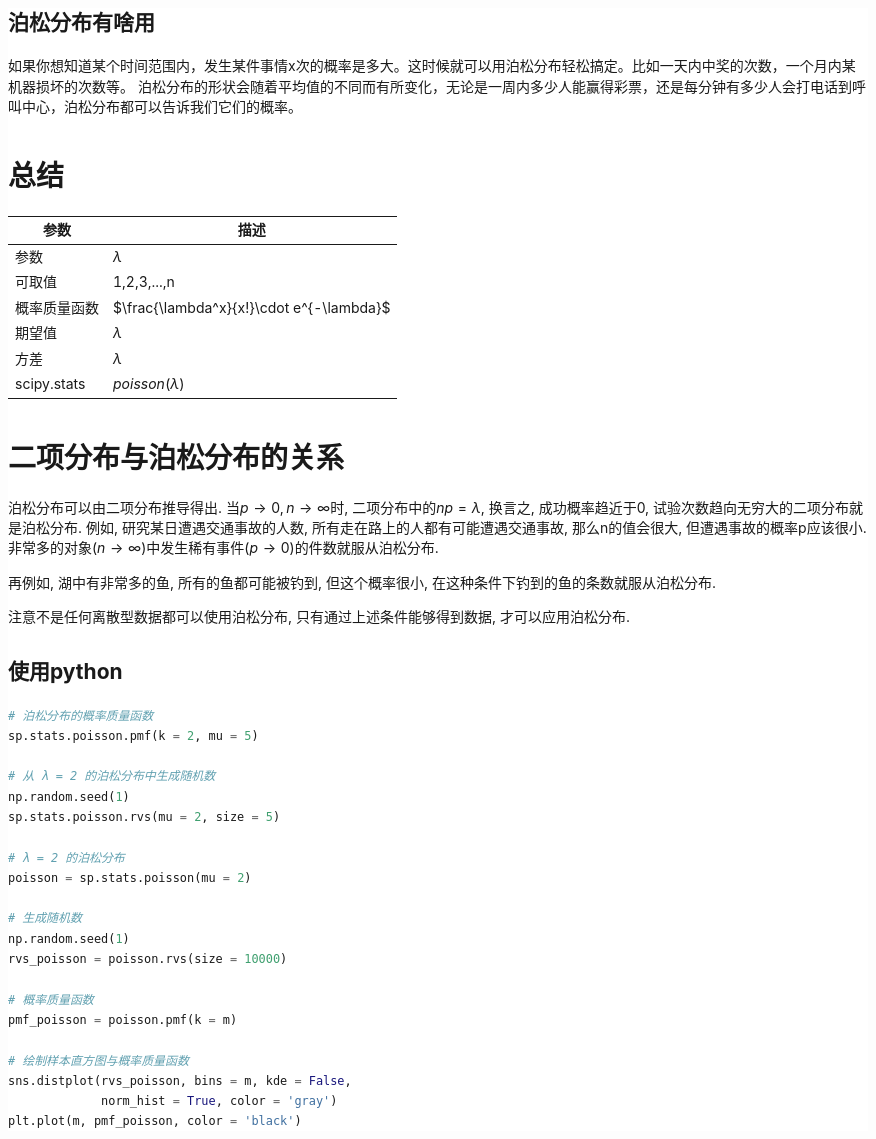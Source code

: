 ## 泊松分布有啥用
如果你想知道某个时间范围内，发生某件事情x次的概率是多大。这时候就可以用泊松分布轻松搞定。比如一天内中奖的次数，一个月内某机器损坏的次数等。
泊松分布的形状会随着平均值的不同而有所变化，无论是一周内多少人能赢得彩票，还是每分钟有多少人会打电话到呼叫中心，泊松分布都可以告诉我们它们的概率。



# 总结
参数|描述
--|--
参数|$\lambda$
可取值|1,2,3,...,n
概率质量函数|$\frac{\lambda^x}{x!}\cdot e^{-\lambda}$
期望值|$\lambda$
方差|$\lambda$
scipy.stats|$poisson(\lambda)$

# 二项分布与泊松分布的关系
泊松分布可以由二项分布推导得出.
当$p \to 0, n \to \infty$时, 二项分布中的$np=\lambda$, 换言之, 成功概率趋近于0, 试验次数趋向无穷大的二项分布就是泊松分布.
例如, 研究某日遭遇交通事故的人数, 所有走在路上的人都有可能遭遇交通事故, 那么n的值会很大, 但遭遇事故的概率p应该很小. 非常多的对象($n \to \infty$)中发生稀有事件($p \to 0$)的件数就服从泊松分布.

再例如, 湖中有非常多的鱼, 所有的鱼都可能被钓到, 但这个概率很小, 在这种条件下钓到的鱼的条数就服从泊松分布.

注意不是任何离散型数据都可以使用泊松分布, 只有通过上述条件能够得到数据, 才可以应用泊松分布.

## 使用python
```python
# 泊松分布的概率质量函数
sp.stats.poisson.pmf(k = 2, mu = 5)

# 从 λ = 2 的泊松分布中生成随机数
np.random.seed(1)
sp.stats.poisson.rvs(mu = 2, size = 5)

# λ = 2 的泊松分布
poisson = sp.stats.poisson(mu = 2)

# 生成随机数
np.random.seed(1)
rvs_poisson = poisson.rvs(size = 10000)

# 概率质量函数
pmf_poisson = poisson.pmf(k = m)

# 绘制样本直方图与概率质量函数
sns.distplot(rvs_poisson, bins = m, kde = False, 
             norm_hist = True, color = 'gray')
plt.plot(m, pmf_poisson, color = 'black')

```
